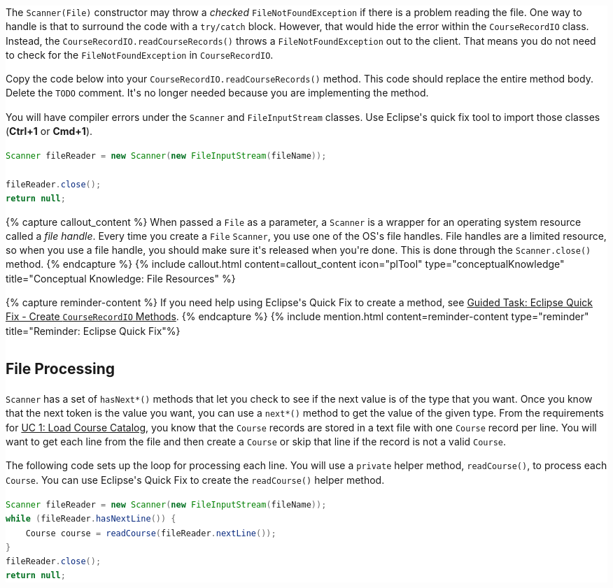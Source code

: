 The `Scanner(File)` constructor may throw a *checked* `FileNotFoundException` if there is a problem reading the file.  One way to handle is that to surround the code with a `try/catch` block.  However, that would hide the error within the `CourseRecordIO` class.  Instead, the `CourseRecordIO.readCourseRecords()` throws a `FileNotFoundException` out to the client.  That means you do not need to check for the `FileNotFoundException` in `CourseRecordIO`.

Copy the code below into your `CourseRecordIO.readCourseRecords()` method.  This code should replace the entire method body.  Delete the `TODO` comment.  It's no longer needed because you are implementing the method.

You will have compiler errors under the `Scanner` and `FileInputStream` classes.  Use Eclipse's quick fix tool to import those classes (**Ctrl+1** or **Cmd+1**).

```java
Scanner fileReader = new Scanner(new FileInputStream(fileName));

fileReader.close();
return null;
```

{% capture callout_content %}
When passed a `File` as a parameter, a `Scanner` is a wrapper for an operating system resource called a *file handle*.  Every time you create a `File` `Scanner`, you use one of the OS's file handles.  File handles are a limited resource, so when you use a file handle, you should make sure it's released when you're done.  This is done through the `Scanner.close()` method.
{% endcapture %}
{% include callout.html content=callout_content icon="plTool" type="conceptualKnowledge" title="Conceptual Knowledge: File Resources" %}



{% capture reminder-content %} 
If you need help using Eclipse's Quick Fix to create a method, see [Guided Task: Eclipse Quick Fix - Create `CourseRecordIO` Methods](gp1-quick-fix#create-courserecordio-methods).
{% endcapture %} {% include mention.html content=reminder-content type="reminder" title="Reminder: Eclipse Quick Fix"%} 
## File Processing
`Scanner` has a set of `hasNext*()` methods that let you check to see if the next value is of the type that you want.  Once you know that the next token is the value you want, you can use a `next*()` method to get the value of the given type.  From the requirements for [UC 1: Load Course Catalog](../wolf-scheduler/ws-requirements#uc1), you know that the `Course` records are stored in a text file with one `Course` record per line.  You will want to get each line from the file and then create a `Course` or skip that line if the record is not a valid `Course`.

The following code sets up the loop for processing each line.  You will use a `private` helper method, `readCourse()`, to process each `Course`.  You can use Eclipse's Quick Fix to create the `readCourse()` helper method.

```java
Scanner fileReader = new Scanner(new FileInputStream(fileName));
while (fileReader.hasNextLine()) {
    Course course = readCourse(fileReader.nextLine());
}
fileReader.close();
return null;
```
